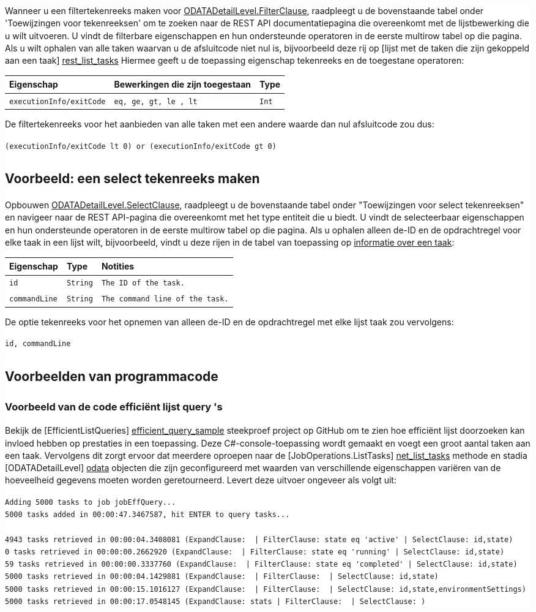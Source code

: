 Wanneer u een filtertekenreeks maken voor [ODATADetailLevel.FilterClause][odata_filter], raadpleegt u de bovenstaande tabel onder 'Toewijzingen voor tekenreeksen' om te zoeken naar de REST API documentatiepagina die overeenkomt met de lijstbewerking die u wilt uitvoeren. U vindt de filterbare eigenschappen en hun ondersteunde operatoren in de eerste multirow tabel op die pagina. Als u wilt ophalen van alle taken waarvan u de afsluitcode niet nul is, bijvoorbeeld deze rij op [lijst met de taken die zijn gekoppeld aan een taak] [ rest_list_tasks] Hiermee geeft u de toepassing eigenschap tekenreeks en de toegestane operatoren:

| Eigenschap | Bewerkingen die zijn toegestaan | Type |
| :--- | :--- | :--- |
| `executionInfo/exitCode` | `eq, ge, gt, le , lt` | `Int` |

De filtertekenreeks voor het aanbieden van alle taken met een andere waarde dan nul afsluitcode zou dus:

`(executionInfo/exitCode lt 0) or (executionInfo/exitCode gt 0)`

## <a name="example-construct-a-select-string"></a>Voorbeeld: een select tekenreeks maken

Opbouwen [ODATADetailLevel.SelectClause][odata_select], raadpleegt u de bovenstaande tabel onder "Toewijzingen voor select tekenreeksen" en navigeer naar de REST API-pagina die overeenkomt met het type entiteit die u biedt. U vindt de selecteerbaar eigenschappen en hun ondersteunde operatoren in de eerste multirow tabel op die pagina. Als u ophalen alleen de-ID en de opdrachtregel voor elke taak in een lijst wilt, bijvoorbeeld, vindt u deze rijen in de tabel van toepassing op [informatie over een taak][rest_get_task]:

| Eigenschap | Type | Notities |
| :--- | :--- | :--- |
| `id` | `String` | `The ID of the task.` |
| `commandLine` | `String` | `The command line of the task.` |

De optie tekenreeks voor het opnemen van alleen de-ID en de opdrachtregel met elke lijst taak zou vervolgens:

`id, commandLine`

## <a name="code-samples"></a>Voorbeelden van programmacode

### <a name="efficient-list-queries-code-sample"></a>Voorbeeld van de code efficiënt lijst query 's

Bekijk de [EfficientListQueries] [ efficient_query_sample] steekproef project op GitHub om te zien hoe efficiënt lijst doorzoeken kan invloed hebben op prestaties in een toepassing. Deze C#-console-toepassing wordt gemaakt en voegt een groot aantal taken aan een taak. Vervolgens dit zorgt ervoor dat meerdere oproepen naar de [JobOperations.ListTasks] [ net_list_tasks] methode en stadia [ODATADetailLevel] [ odata] objecten die zijn geconfigureerd met waarden van verschillende eigenschappen variëren van de hoeveelheid gegevens moeten worden geretourneerd. Levert deze uitvoer ongeveer als volgt uit:

```
Adding 5000 tasks to job jobEffQuery...
5000 tasks added in 00:00:47.3467587, hit ENTER to query tasks...

4943 tasks retrieved in 00:00:04.3408081 (ExpandClause:  | FilterClause: state eq 'active' | SelectClause: id,state)
0 tasks retrieved in 00:00:00.2662920 (ExpandClause:  | FilterClause: state eq 'running' | SelectClause: id,state)
59 tasks retrieved in 00:00:00.3337760 (ExpandClause:  | FilterClause: state eq 'completed' | SelectClause: id,state)
5000 tasks retrieved in 00:00:04.1429881 (ExpandClause:  | FilterClause:  | SelectClause: id,state)
5000 tasks retrieved in 00:00:15.1016127 (ExpandClause:  | FilterClause:  | SelectClause: id,state,environmentSettings)
5000 tasks retrieved in 00:00:17.0548145 (ExpandClause: stats | FilterClause:  | SelectClause: )
```

[api_net]: http://msdn.microsoft.com/library/azure/mt348682.aspx
[api_net_listjobs]: https://msdn.microsoft.com/library/azure/microsoft.azure.batch.joboperations.listjobs.aspx
[api_rest]: http://msdn.microsoft.com/library/azure/dn820158.aspx
[batch_metrics]: https://github.com/Azure/azure-batch-samples/tree/master/CSharp/BatchMetrics
[efficient_query_sample]: https://github.com/Azure/azure-batch-samples/tree/master/CSharp/ArticleProjects/EfficientListQueries
[forum]: https://social.msdn.microsoft.com/forums/azure/en-US/home?forum=azurebatch
[github_samples]: https://github.com/Azure/azure-batch-samples
[odata]: https://msdn.microsoft.com/library/azure/microsoft.azure.batch.odatadetaillevel.aspx
[odata_ctor]: https://msdn.microsoft.com/library/azure/dn866178.aspx
[odata_expand]: https://msdn.microsoft.com/library/azure/microsoft.azure.batch.odatadetaillevel.expandclause.aspx
[odata_filter]: https://msdn.microsoft.com/library/azure/microsoft.azure.batch.odatadetaillevel.filterclause.aspx
[odata_select]: https://msdn.microsoft.com/library/azure/microsoft.azure.batch.odatadetaillevel.selectclause.aspx
[net_list_certs]: https://msdn.microsoft.com/library/azure/microsoft.azure.batch.certificateoperations.listcertificates.aspx
[net_list_compute_nodes]: https://msdn.microsoft.com/library/azure/microsoft.azure.batch.pooloperations.listcomputenodes.aspx
[net_list_job_schedules]: https://msdn.microsoft.com/library/azure/microsoft.azure.batch.jobscheduleoperations.listjobschedules.aspx
[net_list_jobprep_status]: https://msdn.microsoft.com/library/azure/microsoft.azure.batch.joboperations.listjobpreparationandreleasetaskstatus.aspx
[net_list_jobs]: https://msdn.microsoft.com/library/azure/microsoft.azure.batch.joboperations.listjobs.aspx
[net_list_nodefiles]: https://msdn.microsoft.com/library/azure/microsoft.azure.batch.joboperations.listnodefiles.aspx
[net_list_pools]: https://msdn.microsoft.com/library/azure/microsoft.azure.batch.pooloperations.listpools.aspx
[net_list_schedule_jobs]: https://msdn.microsoft.com/library/azure/microsoft.azure.batch.jobscheduleoperations.listjobs.aspx
[net_list_task_files]: https://msdn.microsoft.com/library/azure/microsoft.azure.batch.cloudtask.listnodefiles.aspx
[net_list_tasks]: https://msdn.microsoft.com/library/azure/microsoft.azure.batch.joboperations.listtasks.aspx
[rest_list_certs]: https://msdn.microsoft.com/library/azure/dn820154.aspx
[rest_list_compute_nodes]: https://msdn.microsoft.com/library/azure/dn820159.aspx
[rest_list_job_schedules]: https://msdn.microsoft.com/library/azure/mt282174.aspx
[rest_list_jobprep_status]: https://msdn.microsoft.com/library/azure/mt282170.aspx
[rest_list_jobs]: https://msdn.microsoft.com/library/azure/dn820117.aspx
[rest_list_nodefiles]: https://msdn.microsoft.com/library/azure/dn820151.aspx
[rest_list_pools]: https://msdn.microsoft.com/library/azure/dn820101.aspx
[rest_list_schedule_jobs]: https://msdn.microsoft.com/library/azure/mt282169.aspx
[rest_list_task_files]: https://msdn.microsoft.com/library/azure/dn820142.aspx
[rest_list_tasks]: https://msdn.microsoft.com/library/azure/dn820187.aspx
[rest_get_cert]: https://msdn.microsoft.com/library/azure/dn820176.aspx
[rest_get_job]: https://msdn.microsoft.com/library/azure/dn820106.aspx
[rest_get_node]: https://msdn.microsoft.com/library/azure/dn820168.aspx
[rest_get_pool]: https://msdn.microsoft.com/library/azure/dn820165.aspx
[rest_get_schedule]: https://msdn.microsoft.com/library/azure/mt282171.aspx
[rest_get_task]: https://msdn.microsoft.com/library/azure/dn820133.aspx
[net_cert]: https://msdn.microsoft.com/library/azure/microsoft.azure.batch.certificate.aspx
[net_job]: https://msdn.microsoft.com/library/azure/microsoft.azure.batch.cloudjob.aspx
[net_node]: https://msdn.microsoft.com/library/azure/microsoft.azure.batch.computenode.aspx
[net_pool]: https://msdn.microsoft.com/library/azure/microsoft.azure.batch.cloudpool.aspx
[net_schedule]: https://msdn.microsoft.com/library/azure/microsoft.azure.batch.cloudjobschedule.aspx
[net_task]: https://msdn.microsoft.com/library/azure/microsoft.azure.batch.cloudtask.aspx